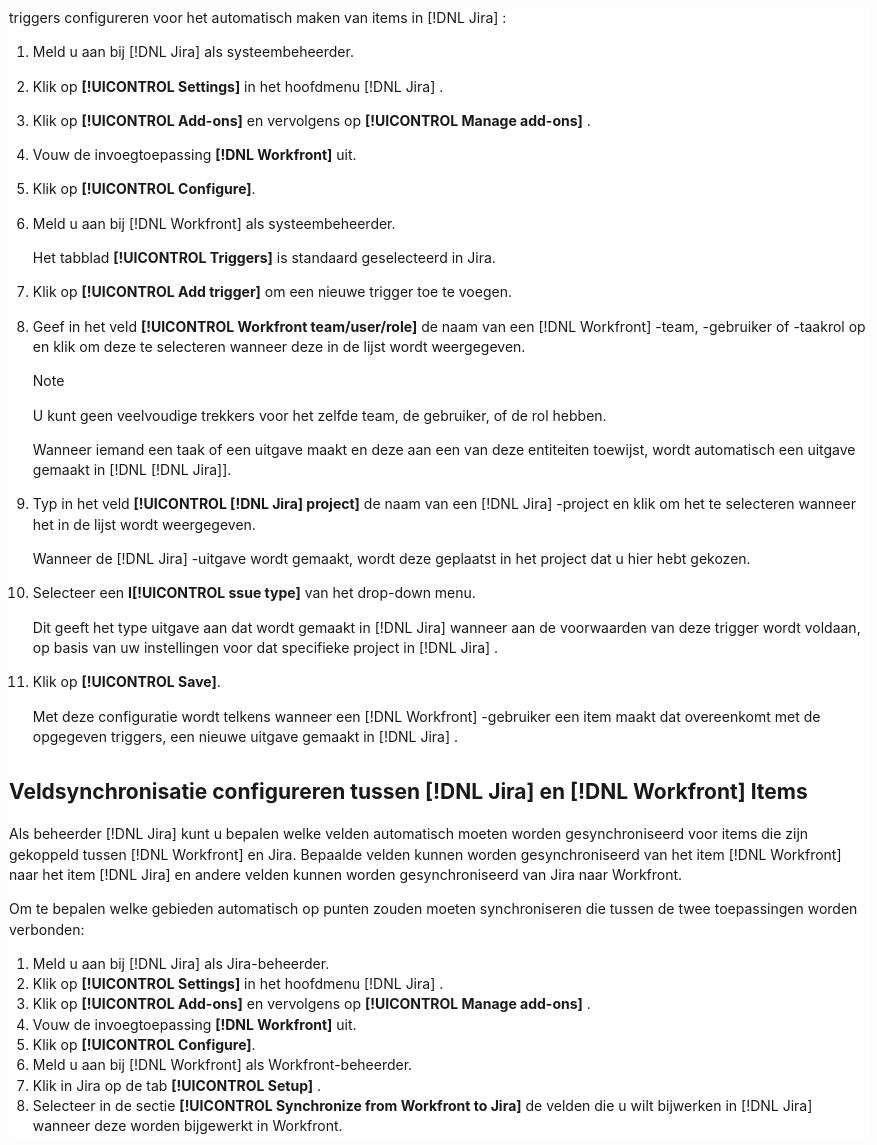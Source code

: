 triggers configureren voor het automatisch maken van items in [!DNL Jira] :

1. Meld u aan bij [!DNL Jira] als systeembeheerder.
1. Klik op **[!UICONTROL Settings]** in het hoofdmenu [!DNL Jira] .
1. Klik op **[!UICONTROL Add-ons]** en vervolgens op **[!UICONTROL Manage add-ons]** .
1. Vouw de invoegtoepassing **[!DNL Workfront]** uit.
1. Klik op **[!UICONTROL Configure]**.
1. Meld u aan bij [!DNL Workfront] als systeembeheerder.

   Het tabblad **[!UICONTROL Triggers]** is standaard geselecteerd in Jira.

1. Klik op **[!UICONTROL Add trigger]** om een nieuwe trigger toe te voegen.
1. Geef in het veld **[!UICONTROL Workfront team/user/role]** de naam van een [!DNL Workfront] -team, -gebruiker of -taakrol op en klik om deze te selecteren wanneer deze in de lijst wordt weergegeven.

   >[!NOTE]
   >
   >U kunt geen veelvoudige trekkers voor het zelfde team, de gebruiker, of de rol hebben.

   Wanneer iemand een taak of een uitgave maakt en deze aan een van deze entiteiten toewijst, wordt automatisch een uitgave gemaakt in [!DNL [!DNL Jira]].

1. Typ in het veld **[!UICONTROL [!DNL Jira] project]** de naam van een [!DNL Jira] -project en klik om het te selecteren wanneer het in de lijst wordt weergegeven.

   Wanneer de [!DNL Jira] -uitgave wordt gemaakt, wordt deze geplaatst in het project dat u hier hebt gekozen.

1. Selecteer een **I[!UICONTROL ssue type]** van het drop-down menu.

   Dit geeft het type uitgave aan dat wordt gemaakt in [!DNL Jira] wanneer aan de voorwaarden van deze trigger wordt voldaan, op basis van uw instellingen voor dat specifieke project in [!DNL Jira] .

1. Klik op **[!UICONTROL Save]**.

   Met deze configuratie wordt telkens wanneer een [!DNL Workfront] -gebruiker een item maakt dat overeenkomt met de opgegeven triggers, een nieuwe uitgave gemaakt in [!DNL Jira] .

## Veldsynchronisatie configureren tussen [!DNL Jira] en [!DNL Workfront] Items

Als beheerder [!DNL Jira] kunt u bepalen welke velden automatisch moeten worden gesynchroniseerd voor items die zijn gekoppeld tussen [!DNL Workfront] en Jira. Bepaalde velden kunnen worden gesynchroniseerd van het item [!DNL Workfront] naar het item [!DNL Jira] en andere velden kunnen worden gesynchroniseerd van Jira naar Workfront.

Om te bepalen welke gebieden automatisch op punten zouden moeten synchroniseren die tussen de twee toepassingen worden verbonden:

1. Meld u aan bij [!DNL Jira] als Jira-beheerder.
1. Klik op **[!UICONTROL Settings]** in het hoofdmenu [!DNL Jira] .
1. Klik op **[!UICONTROL Add-ons]** en vervolgens op **[!UICONTROL Manage add-ons]** .
1. Vouw de invoegtoepassing **[!DNL Workfront]** uit.
1. Klik op **[!UICONTROL Configure]**.
1. Meld u aan bij [!DNL Workfront] als Workfront-beheerder.
1. Klik in Jira op de tab **[!UICONTROL Setup]** .
1. Selecteer in de sectie **[!UICONTROL Synchronize from Workfront to Jira]** de velden die u wilt bijwerken in [!DNL Jira] wanneer deze worden bijgewerkt in Workfront.
